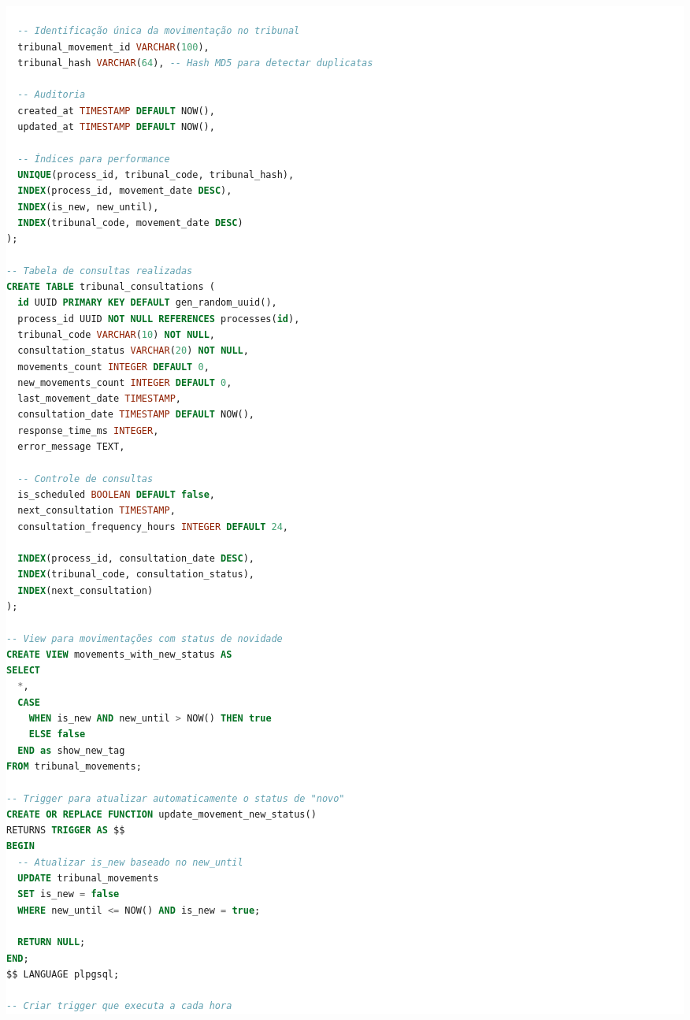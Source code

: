 ```sql
  
  -- Identificação única da movimentação no tribunal
  tribunal_movement_id VARCHAR(100),
  tribunal_hash VARCHAR(64), -- Hash MD5 para detectar duplicatas
  
  -- Auditoria
  created_at TIMESTAMP DEFAULT NOW(),
  updated_at TIMESTAMP DEFAULT NOW(),
  
  -- Índices para performance
  UNIQUE(process_id, tribunal_code, tribunal_hash),
  INDEX(process_id, movement_date DESC),
  INDEX(is_new, new_until),
  INDEX(tribunal_code, movement_date DESC)
);

-- Tabela de consultas realizadas
CREATE TABLE tribunal_consultations (
  id UUID PRIMARY KEY DEFAULT gen_random_uuid(),
  process_id UUID NOT NULL REFERENCES processes(id),
  tribunal_code VARCHAR(10) NOT NULL,
  consultation_status VARCHAR(20) NOT NULL,
  movements_count INTEGER DEFAULT 0,
  new_movements_count INTEGER DEFAULT 0,
  last_movement_date TIMESTAMP,
  consultation_date TIMESTAMP DEFAULT NOW(),
  response_time_ms INTEGER,
  error_message TEXT,
  
  -- Controle de consultas
  is_scheduled BOOLEAN DEFAULT false,
  next_consultation TIMESTAMP,
  consultation_frequency_hours INTEGER DEFAULT 24,
  
  INDEX(process_id, consultation_date DESC),
  INDEX(tribunal_code, consultation_status),
  INDEX(next_consultation)
);

-- View para movimentações com status de novidade
CREATE VIEW movements_with_new_status AS
SELECT 
  *,
  CASE 
    WHEN is_new AND new_until > NOW() THEN true 
    ELSE false 
  END as show_new_tag
FROM tribunal_movements;

-- Trigger para atualizar automaticamente o status de "novo"
CREATE OR REPLACE FUNCTION update_movement_new_status()
RETURNS TRIGGER AS $$
BEGIN
  -- Atualizar is_new baseado no new_until
  UPDATE tribunal_movements 
  SET is_new = false 
  WHERE new_until <= NOW() AND is_new = true;
  
  RETURN NULL;
END;
$$ LANGUAGE plpgsql;

-- Criar trigger que executa a cada hora
```